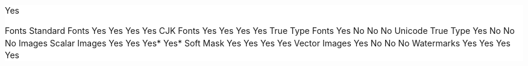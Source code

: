 Yes</td></tr>
<tr>
<td colspan = "7">
Fonts</td></tr>
<tr>
<td>
Standard Fonts</td><td>
Yes</td><td>
Yes</td><td colspan = "2">
Yes</td><td colspan = "2">
Yes</td></tr>
<tr>
<td>
CJK Fonts</td><td>
Yes</td><td>
Yes</td><td colspan = "2">
Yes</td><td colspan = "2">
Yes</td></tr>
<tr>
<td>
True Type Fonts</td><td>
Yes</td><td>
No</td><td colspan = "2">
No</td><td colspan = "2">
No</td></tr>
<tr>
<td>
Unicode True Type</td><td>
Yes</td><td>
No</td><td colspan = "2">
No</td><td colspan = "2">
No</td></tr>
<tr>
<td colspan = "7">
Images</td></tr>
<tr>
<td>
Scalar Images</td><td>
Yes</td><td>
Yes</td><td colspan = "2">
Yes*</td><td colspan = "2">
Yes*</td></tr>
<tr>
<td>
Soft Mask</td><td>
Yes</td><td>
Yes</td><td colspan = "2">
Yes</td><td colspan = "2">
Yes</td></tr>
<tr>
<td>
Vector Images</td><td>
Yes</td><td>
No</td><td colspan = "2">
No</td><td colspan = "2">
No</td></tr>
<tr>
<td>
Watermarks</td><td>
Yes</td><td>
Yes</td><td colspan = "2">
Yes</td><td colspan = "2">
Yes</td></tr>
<tr>